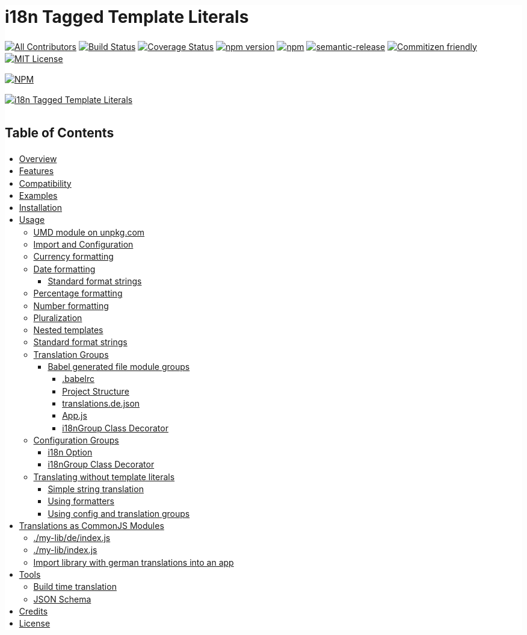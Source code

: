 # i18n Tagged Template Literals 
[![All Contributors](https://img.shields.io/badge/all_contributors-3-orange.svg?style=flat-square)](#contributors)
[![Build Status](https://img.shields.io/travis/skolmer/es2015-i18n-tag/master.svg?style=flat)](https://travis-ci.org/skolmer/es2015-i18n-tag) [![Coverage Status](https://coveralls.io/repos/github/skolmer/es2015-i18n-tag/badge.svg?branch=master)](https://coveralls.io/github/skolmer/es2015-i18n-tag?branch=master) [![npm version](https://img.shields.io/npm/v/es2015-i18n-tag.svg?style=flat)](https://www.npmjs.com/package/es2015-i18n-tag) [![npm](https://img.shields.io/npm/dw/es2015-i18n-tag.svg)](https://www.npmjs.com/package/es2015-i18n-tag/) [![semantic-release](https://img.shields.io/badge/%20%20%F0%9F%93%A6%F0%9F%9A%80-semantic--release-e10079.svg)](https://github.com/semantic-release/semantic-release)
[![Commitizen friendly](https://img.shields.io/badge/commitizen-friendly-brightgreen.svg)](http://commitizen.github.io/cz-cli/) [![MIT License](https://img.shields.io/npm/l/ghooks.svg)](http://opensource.org/licenses/MIT)

[![NPM](https://nodei.co/npm/es2015-i18n-tag.png?downloads=true&downloadRank=true&stars=true)](https://www.npmjs.com/package/es2015-i18n-tag/) 

[![i18n Tagged Template Literals](images/es2015-i18n-tag-icon-big.jpg)](http://i18n-tag.kolmer.net/)

## Table of Contents

* [Overview](#overview)
* [Features](#features)
* [Compatibility](#compatibility)
* [Examples](#examples)
* [Installation](#installation)
* [Usage](#usage)
  * [UMD module on unpkg.com](#umd-module-on-unpkgcom) 
  * [Import and Configuration](#import-and-configuration)
  * [Currency formatting](#currency-formatting)
  * [Date formatting](#date-formatting)
    * [Standard format strings](#standard-format-strings)
  * [Percentage formatting](#percentage-formatting) 
  * [Number formatting](#number-formatting)
  * [Pluralization](#pluralization)
  * [Nested templates](#nested-templates)
  * [Standard format strings](#standard-format-strings)
  * [Translation Groups](#translation-groups)
    * [Babel generated file module groups](#babel-generated-file-module-groups)
      * [.babelrc](#babelrc) 
      * [Project Structure](#project-structure)
      * [translations.de.json](#translationsdejson)
      * [App.js](#appjs)
      * [i18nGroup Class Decorator](#i18ngroup-class-decorator)
  * [Configuration Groups](#configuration-groups)
    * [i18n Option](#i18n-option)
    * [i18nGroup Class Decorator](#i18ngroup-class-decorator)
  * [Translating without template literals](#translating-without-template-literals)
    * [Simple string translation](#simple-string-translation)
    * [Using formatters](#using-formatters)
    * [Using config and translation groups](#using-config-and-translation-groups)
* [Translations as CommonJS Modules](#translations-as-commonjs-modules)
  * [./my-lib/de/index.js](#my-libdeindexjs)
  * [./my-lib/index.js](#my-libindexjs)
  * [Import library with german translations into an app](#import-library-with-german-translations-into-an-app)
* [Tools](#tools)
  * [Build time translation](#build-time-translation)
  * [JSON Schema](#json-schema)
* [Credits](#credits)
* [License](#license)
